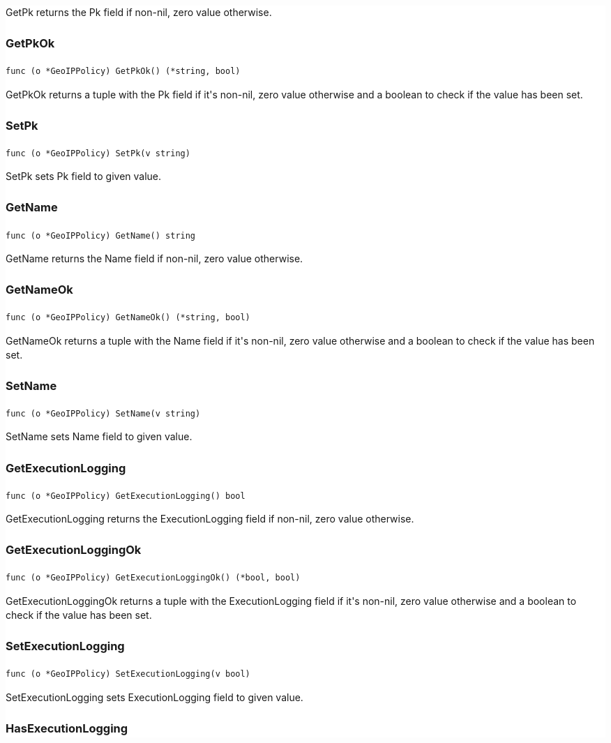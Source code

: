 GetPk returns the Pk field if non-nil, zero value otherwise.

### GetPkOk

`func (o *GeoIPPolicy) GetPkOk() (*string, bool)`

GetPkOk returns a tuple with the Pk field if it's non-nil, zero value otherwise
and a boolean to check if the value has been set.

### SetPk

`func (o *GeoIPPolicy) SetPk(v string)`

SetPk sets Pk field to given value.


### GetName

`func (o *GeoIPPolicy) GetName() string`

GetName returns the Name field if non-nil, zero value otherwise.

### GetNameOk

`func (o *GeoIPPolicy) GetNameOk() (*string, bool)`

GetNameOk returns a tuple with the Name field if it's non-nil, zero value otherwise
and a boolean to check if the value has been set.

### SetName

`func (o *GeoIPPolicy) SetName(v string)`

SetName sets Name field to given value.


### GetExecutionLogging

`func (o *GeoIPPolicy) GetExecutionLogging() bool`

GetExecutionLogging returns the ExecutionLogging field if non-nil, zero value otherwise.

### GetExecutionLoggingOk

`func (o *GeoIPPolicy) GetExecutionLoggingOk() (*bool, bool)`

GetExecutionLoggingOk returns a tuple with the ExecutionLogging field if it's non-nil, zero value otherwise
and a boolean to check if the value has been set.

### SetExecutionLogging

`func (o *GeoIPPolicy) SetExecutionLogging(v bool)`

SetExecutionLogging sets ExecutionLogging field to given value.

### HasExecutionLogging
